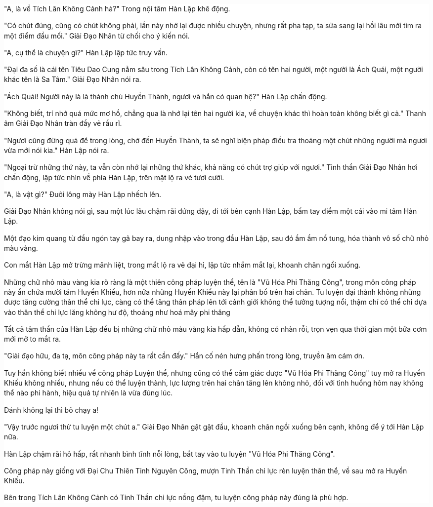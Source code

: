 "A, là về Tích Lân Không Cảnh hả?" Trong nội tâm Hàn Lập khẽ động.

"Có chút đúng, cũng có chút không phải, lần này nhớ lại được nhiều chuyện, nhưng rất pha tạp, ta sửa sang lại hồi lâu mới tìm ra một điểm đầu mối." Giải Đạo Nhân từ chối cho ý kiến nói.

"A, cụ thể là chuyện gì?" Hàn Lập lập tức truy vấn.

"Đại đa số là cái tên Tiêu Dao Cung nằm sâu trong Tích Lân Không Cảnh, còn có tên hai người, một người là Ách Quái, một người khác tên là Sa Tâm." Giải Đạo Nhân nói ra.

"Ách Quái! Người này là là thành chủ Huyền Thành, ngươi và hắn có quan hệ?" Hàn Lập chấn động.

"Không biết, trí nhớ quá mức mơ hồ, chẳng qua là nhớ lại tên hai người kia, về chuyện khác thì hoàn toàn không biết gì cả." Thanh âm Giải Đạo Nhân tràn đầy vẻ rầu rĩ.

"Ngươi cũng đừng quá để trong lòng, chờ đến Huyền Thành, ta sẽ nghĩ biện pháp điều tra thoáng một chút những người mà ngươi vừa mới nói kia." Hàn Lập nói ra.

"Ngoại trừ những thứ này, ta vẫn còn nhớ lại những thứ khác, khả năng có chút trợ giúp với ngươi." Tinh thần Giải Đạo Nhân hơi chấn động, lập tức nhìn về phía Hàn Lập, trên mặt lộ ra vẻ tươi cười.

"A, là vật gì?" Đuôi lông mày Hàn Lập nhếch lên.

Giải Đạo Nhân không nói gì, sau một lúc lâu chậm rãi đứng dậy, đi tới bên cạnh Hàn Lập, bấm tay điểm một cái vào mi tâm Hàn Lập.

Một đạo kim quang từ đầu ngón tay gã bay ra, dung nhập vào trong đầu Hàn Lập, sau đó ầm ầm nổ tung, hóa thành vô số chữ nhỏ màu vàng.

Con mắt Hàn Lập mở trừng mãnh liệt, trong mắt lộ ra vẻ đại hỉ, lập tức nhắm mắt lại, khoanh chân ngồi xuống.

Những chữ nhỏ màu vàng kia rõ ràng là một thiên công pháp luyện thể, tên là "Vũ Hóa Phi Thăng Công", trong môn công pháp này ẩn chứa mười tám Huyền Khiếu, hơn nữa những Huyền Khiếu này lại phân bố trên hai chân. Tu luyện đại thành không những được tăng cường thân thể chi lực, càng có thể tăng thân pháp lên tới cảnh giới không thể tưởng tượng nổi, thậm chí có thể chỉ dựa vào thân thể chi lực lăng không hư độ, thoáng như hoá mây phi thăng

Tất cả tâm thần của Hàn Lập đều bị những chữ nhỏ màu vàng kia hấp dẫn, không có nhàn rỗi, trọn vẹn qua thời gian một bữa cơm mới mở to mắt ra.

"Giải đạo hữu, đa tạ, môn công pháp này ta rất cần đấy." Hắn cố nén hưng phấn trong lòng, truyền âm cám ơn.

Tuy hắn không biết nhiều về công pháp Luyện thể, nhưng cũng có thể cảm giác được "Vũ Hóa Phi Thăng Công" tuy mở ra Huyền Khiếu không nhiều, nhưng nếu có thể luyện thành, lực lượng trên hai chân tăng lên không nhỏ, đối với tình huống hôm nay không thể nào phi hành, hiệu quả tự nhiên là vừa đúng lúc.

Đánh không lại thì bỏ chạy a!

"Vậy trước ngươi thử tu luyện một chút a." Giải Đạo Nhân gật gật đầu, khoanh chân ngồi xuống bên cạnh, không để ý tới Hàn Lập nữa.

Hàn Lập chậm rãi hô hấp, rất nhanh bình tĩnh nỗi lòng, bắt tay vào tu luyện "Vũ Hóa Phi Thăng Công".

Công pháp này giống với Đại Chu Thiên Tinh Nguyên Công, mượn Tinh Thần chi lực rèn luyện thân thể, về sau mở ra Huyền Khiếu.

Bên trong Tích Lân Không Cảnh có Tinh Thần chi lực nồng đậm, tu luyện công pháp này đúng là phù hợp.
